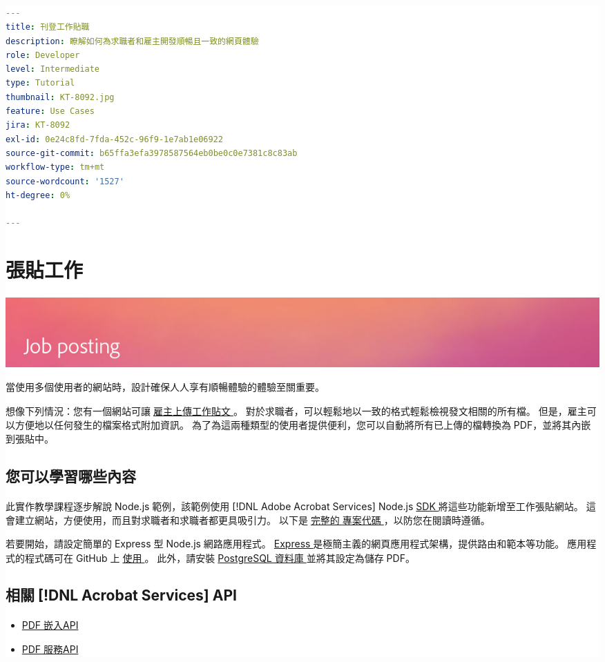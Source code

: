 ```yaml
---
title: 刊登工作貼職
description: 瞭解如何為求職者和雇主開發順暢且一致的網頁體驗
role: Developer
level: Intermediate
type: Tutorial
thumbnail: KT-8092.jpg
feature: Use Cases
jira: KT-8092
exl-id: 0e24c8fd-7fda-452c-96f9-1e7ab1e06922
source-git-commit: b65ffa3efa3978587564eb0be0c0e7381c8c83ab
workflow-type: tm+mt
source-wordcount: '1527'
ht-degree: 0%

---
```


# 張貼工作

![使用案例主打橫幅](assets/UseCaseJobHero.jpg)

當使用多個使用者的網站時，設計確保人人享有順暢體驗的體驗至關重要。

想像下列情況：您有一個網站可讓 [ 雇主上傳工作貼文 ](https://www.adobe.io/apis/documentcloud/dcsdk/job-posting.html) 。 對於求職者，可以輕鬆地以一致的格式輕鬆檢視發文相關的所有檔。 但是，雇主可以方便地以任何發生的檔案格式附加資訊。 為了為這兩種類型的使用者提供便利，您可以自動將所有已上傳的檔轉換為 PDF，並將其內嵌到張貼中。

## 您可以學習哪些內容

此實作教學課程逐步解說 Node.js 範例，該範例使用 [!DNL Adobe Acrobat Services] Node.js [ SDK ](https://www.npmjs.com/package/@adobe/documentservices-pdftools-node-sdk) 將這些功能新增至工作張貼網站。 這會建立網站，方便使用，而且對求職者和求職者都更具吸引力。 以下是 [ 完整的 ](https://github.com/contentlab-io/adobe_job_posting) [ 專案代碼 ](https://github.com/contentlab-io/adobe_job_posting) ，以防您在閱讀時遵循。

若要開始，請設定簡單的 Express 型 Node.js 網路應用程式。 [Express ](https://expressjs.com/) 是極簡主義的網頁應用程式架構，提供路由和範本等功能。 應用程式的程式碼可在 GitHub 上 [ 使用 ](https://github.com/contentlab-io/adobe_job_posting) 。 此外，請安裝 [ PostgreSQL 資料庫 ](https://www.postgresql.org/) 並將其設定為儲存 PDF。

## 相關 [!DNL Acrobat Services] API

* [PDF 嵌入API](https://www.adobe.com/devnet-docs/dcsdk_io/viewSDK/index.html)

* [PDF 服務API](https://opensource.adobe.com/pdftools-sdk-docs/release/latest/index.html)
